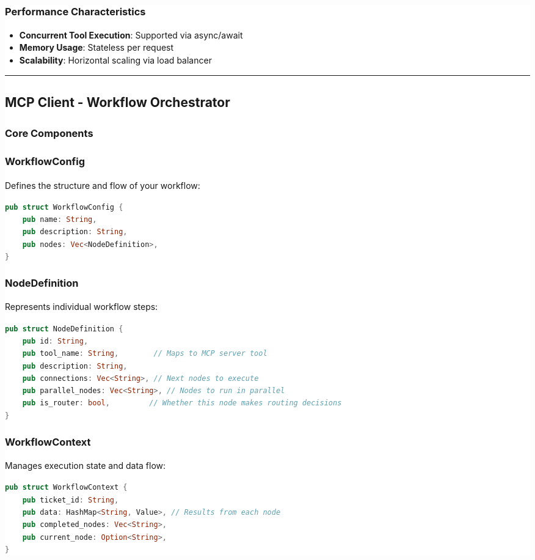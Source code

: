 ### Performance Characteristics

- **Concurrent Tool Execution**: Supported via async/await
- **Memory Usage**: Stateless per request
- **Scalability**: Horizontal scaling via load balancer

---

## MCP Client - Workflow Orchestrator

### Core Components

### WorkflowConfig

Defines the structure and flow of your workflow:

```rust
pub struct WorkflowConfig {
    pub name: String,
    pub description: String,
    pub nodes: Vec<NodeDefinition>,
}

```

### NodeDefinition

Represents individual workflow steps:

```rust
pub struct NodeDefinition {
    pub id: String,
    pub tool_name: String,        // Maps to MCP server tool
    pub description: String,
    pub connections: Vec<String>, // Next nodes to execute
    pub parallel_nodes: Vec<String>, // Nodes to run in parallel
    pub is_router: bool,         // Whether this node makes routing decisions
}

```

### WorkflowContext

Manages execution state and data flow:

```rust
pub struct WorkflowContext {
    pub ticket_id: String,
    pub data: HashMap<String, Value>, // Results from each node
    pub completed_nodes: Vec<String>,
    pub current_node: Option<String>,
}

```
